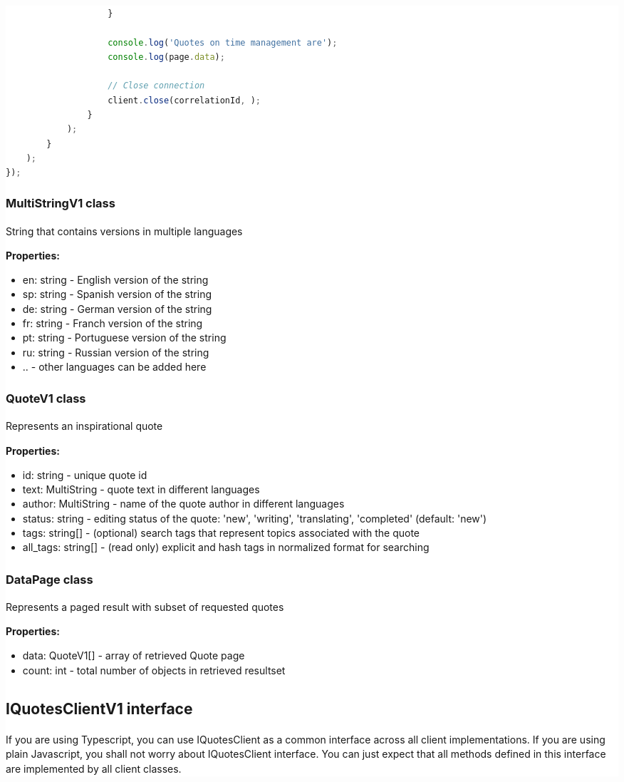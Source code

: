 ```javascript
                    }
                    
                    console.log('Quotes on time management are');
                    console.log(page.data);
                    
                    // Close connection
                    client.close(correlationId, ); 
                }
            );
        }
    );
});
```

### <a name="class1"></a> MultiStringV1 class

String that contains versions in multiple languages

**Properties:**
- en: string - English version of the string
- sp: string - Spanish version of the string
- de: string - German version of the string
- fr: string - Franch version of the string
- pt: string - Portuguese version of the string
- ru: string - Russian version of the string
- .. - other languages can be added here

### <a name="class2"></a> QuoteV1 class

Represents an inspirational quote

**Properties:**
- id: string - unique quote id
- text: MultiString - quote text in different languages
- author: MultiString - name of the quote author in different languages
- status: string - editing status of the quote: 'new', 'writing', 'translating', 'completed' (default: 'new')
- tags: string[] - (optional) search tags that represent topics associated with the quote
- all_tags: string[] - (read only) explicit and hash tags in normalized format for searching  

### <a name="class3"></a> DataPage<QuoteV1> class

Represents a paged result with subset of requested quotes

**Properties:**
- data: QuoteV1[] - array of retrieved Quote page
- count: int - total number of objects in retrieved resultset

## <a name="interface"></a> IQuotesClientV1 interface

If you are using Typescript, you can use IQuotesClient as a common interface across all client implementations. 
If you are using plain Javascript, you shall not worry about IQuotesClient interface. You can just expect that
all methods defined in this interface are implemented by all client classes.
